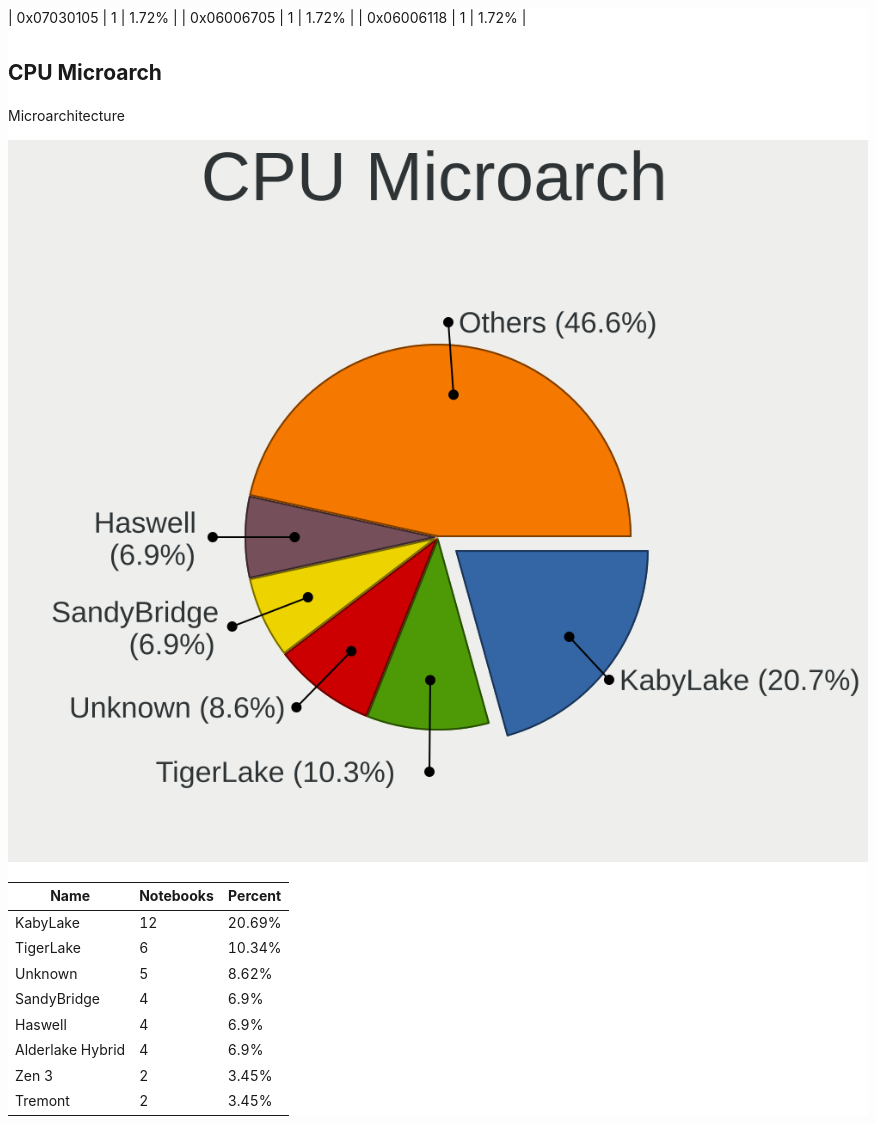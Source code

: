 | 0x07030105 | 1         | 1.72%   |
| 0x06006705 | 1         | 1.72%   |
| 0x06006118 | 1         | 1.72%   |

CPU Microarch
-------------

Microarchitecture

![CPU Microarch](./images/pie_chart/cpu_microarch.svg)


| Name             | Notebooks | Percent |
|------------------|-----------|---------|
| KabyLake         | 12        | 20.69%  |
| TigerLake        | 6         | 10.34%  |
| Unknown          | 5         | 8.62%   |
| SandyBridge      | 4         | 6.9%    |
| Haswell          | 4         | 6.9%    |
| Alderlake Hybrid | 4         | 6.9%    |
| Zen 3            | 2         | 3.45%   |
| Tremont          | 2         | 3.45%   |